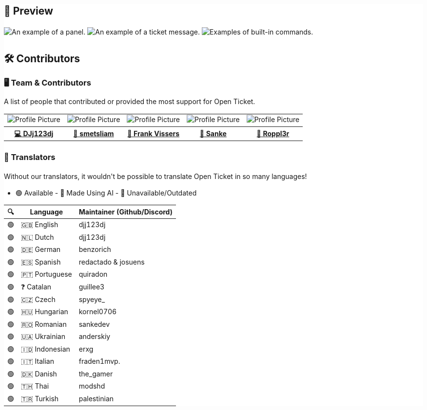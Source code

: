 ## 📸 Preview
<img alt="An example of a panel." src="https://apis.dj-dj.be/cdn/openticket/preview-v4/panel-examples.png">
<img alt="An example of a ticket message." src="https://apis.dj-dj.be/cdn/openticket/preview-v4/ticket-example.png">
<img alt="Examples of built-in commands." src="https://apis.dj-dj.be/cdn/openticket/preview-v4/command-examples.png">

## 🛠️ Contributors
### 🖥️ Team & Contributors
A list of people that contributed or provided the most support for Open Ticket.
<table>
<tr>
<td align="center"><img src="https://github.com/DJj123dj.png" alt="Profile Picture" width="80px"></td>
<td align="center"><img src="https://github.com/smetsliam.png" alt="Profile Picture" width="80px"></td>
<td align="center"><img src="https://github.com/FrankVissers.png" alt="Profile Picture" width="80px"></td>
<td align="center"><img src="https://github.com/Sank34.png" alt="Profile Picture" width="80px"></td>
<td align="center"><img src="https://github.com/Roppl3r.png" alt="Profile Picture" width="80px"></td>
</tr>
<tr>
<th><a href="https://github.com/DJj123dj">💻 DJj123dj</a></th>
<th><a href="https://github.com/smetsliam">💬 smetsliam</a></th>
<th><a href="https://github.com/FrankVissers">💬 Frank Vissers</a></th>
<th><a href="https://github.com/Sank34">💬 Sanke</a></th>
<th><a href="https://github.com/Roppl3r">🧩 Roppl3r</a></th>
</tr>
</table>

### 💬 Translators
Without our translators, it wouldn't be possible to translate Open Ticket in so many languages!
- 🟢 Available - 🤖 Made Using AI - 🔴 Unavailable/Outdated

|🔍 |Language             |Maintainer (Github/Discord) |
|---|---------------------|----------------------------|
|🟢 |🇬🇧 English            |djj123dj                   |
|🟢 |🇳🇱 Dutch              |djj123dj                   |
|🟢 |🇩🇪 German             |benzorich                  |
|🟢 |🇪🇸 Spanish            |redactado & josuens        |
|🟢 |🇵🇹 Portuguese         |quiradon                   |
|🟢 |❓ Catalan            |guillee3                   |
|🟢 |🇨🇿 Czech              |spyeye_                    |
|🟢 |🇭🇺 Hungarian          |kornel0706                 |
|🟢 |🇷🇴 Romanian           |sankedev                   |
|🟢 |🇺🇦 Ukrainian          |anderskiy                  |
|🟢 |🇮🇩 Indonesian         |erxg                       |
|🟢 |🇮🇹 Italian            |fraden1mvp.                |
|🟢 |🇩🇰 Danish             |the_gamer                  |
|🟢 |🇹🇭 Thai               |modshd                     |
|🟢 |🇹🇷 Turkish            |palestinian                |